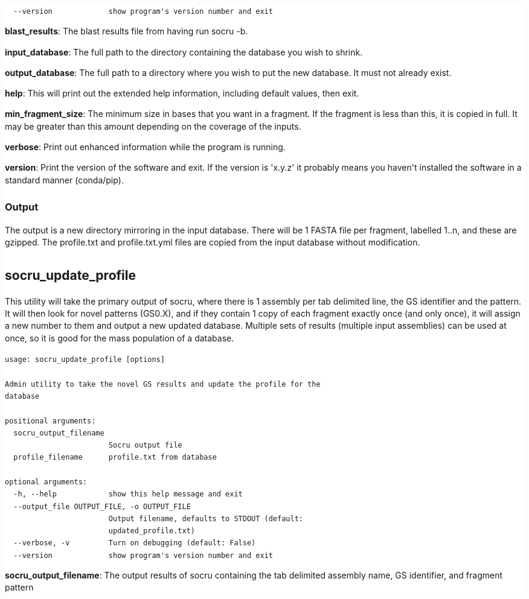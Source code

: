 ```
  --version             show program's version number and exit
```

__blast_results__: The blast results file from having run socru -b.

__input_database__: The full path to the directory containing the database you wish to shrink.

__output_database__: The full path to a directory where you wish to put the new database. It must not already exist.

__help__: This will print out the extended help information, including default values, then exit.

__min_fragment_size__: The minimum size in bases that you want in a fragment. If the fragment is less than this, it is copied in full. It may be greater than this amount depending on the coverage of the inputs.

__verbose__: Print out enhanced information while the program is running.

__version__: Print the version of the software and exit. If the version is 'x.y.z' it probably means you haven't installed the software in a standard manner (conda/pip).

### Output
The output is a new directory mirroring in the input database. There will be 1 FASTA file per fragment, labelled 1..n, and these are gzipped. The profile.txt and profile.txt.yml files are copied from the input database without modification.

## socru_update_profile
This utility will take the primary output of socru, where there is 1 assembly per tab delimited line, the GS identifier and the pattern. It will then look for novel patterns (GS0.X), and if they contain 1 copy of each fragment exactly once (and only once), it will assign a new number to them and output a new updated database. Multiple sets of results (multiple input assemblies) can be used at once, so it is good for the mass population of a database.

```
usage: socru_update_profile [options]

Admin utility to take the novel GS results and update the profile for the
database

positional arguments:
  socru_output_filename
                        Socru output file
  profile_filename      profile.txt from database

optional arguments:
  -h, --help            show this help message and exit
  --output_file OUTPUT_FILE, -o OUTPUT_FILE
                        Output filename, defaults to STDOUT (default:
                        updated_profile.txt)
  --verbose, -v         Turn on debugging (default: False)
  --version             show program's version number and exit
```

__socru_output_filename__: The output results of socru containing the tab delimited assembly name, GS identifier, and fragment pattern
